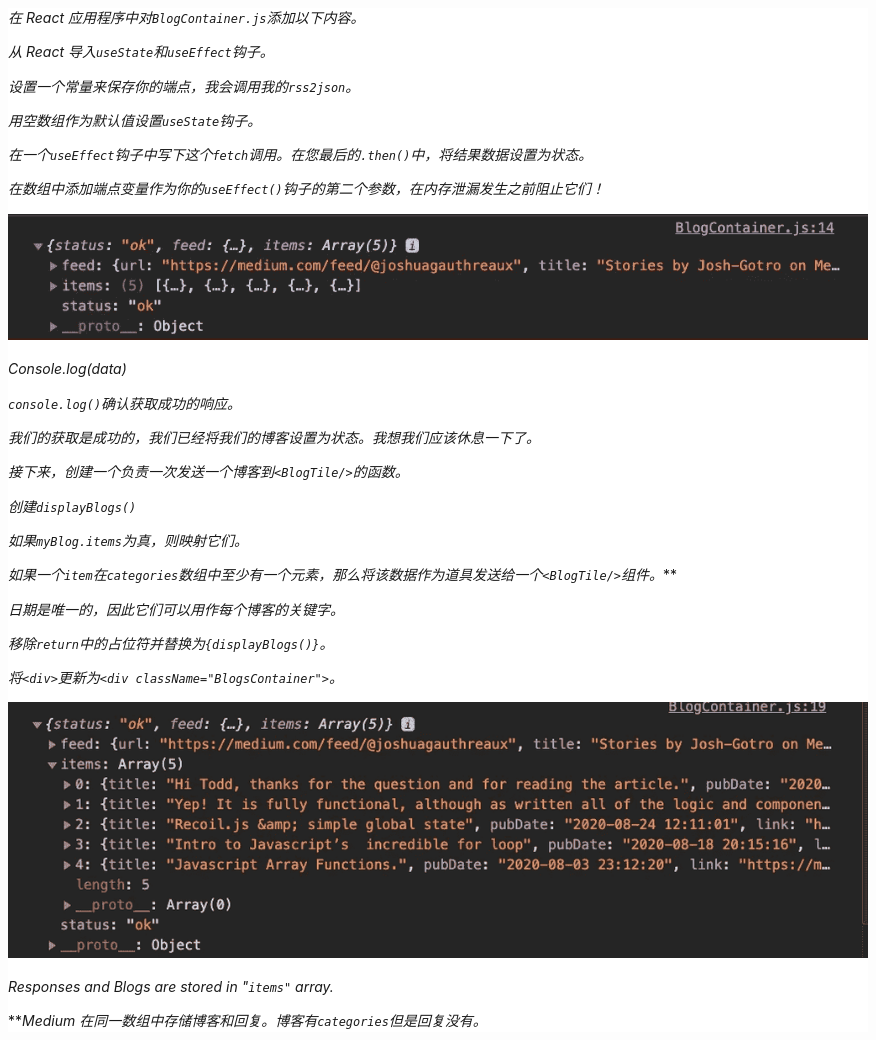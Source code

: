 *在 React 应用程序中对`BlogContainer.js`添加以下内容。*

*从 React 导入`useState`和`useEffect`钩子。*

*设置一个常量来保存你的端点，我会调用我的`rss2json`。*

*用空数组作为默认值设置`useState`钩子。*

*在一个`useEffect`钩子中写下这个`fetch`调用。在您最后的`.then()`中，将结果数据设置为状态。*

*在数组中添加端点变量作为你的`useEffect()`钩子的第二个参数，在内存泄漏发生之前阻止它们！*

*![](img/13f27695d4a7abe7369770ff184e17f7.png)*

*Console.log(data)*

*`console.log()`确认获取成功的响应。*

*我们的获取是成功的，我们已经将我们的博客设置为状态。我想我们应该休息一下了。*

*接下来，创建一个负责一次发送一个博客到`<BlogTile/>`的函数。*

*创建`displayBlogs()`*

*如果`myBlog.items`为真，则映射它们。*

*如果一个`item`在`categories`数组中至少有一个元素，那么将该数据作为道具发送给一个`<BlogTile/>`组件。***

*日期是唯一的，因此它们可以用作每个博客的关键字。*

*移除`return`中的占位符并替换为`{displayBlogs()}`。*

*将`<div>`更新为`<div className="BlogsContainer">`。*

*![](img/80d846669a10905b6a7bbaa50b5d49e2.png)*

*Responses and Blogs are stored in "`items"` array.*

***Medium 在同一数组中存储博客和回复。博客有`categories`但是回复没有。*
